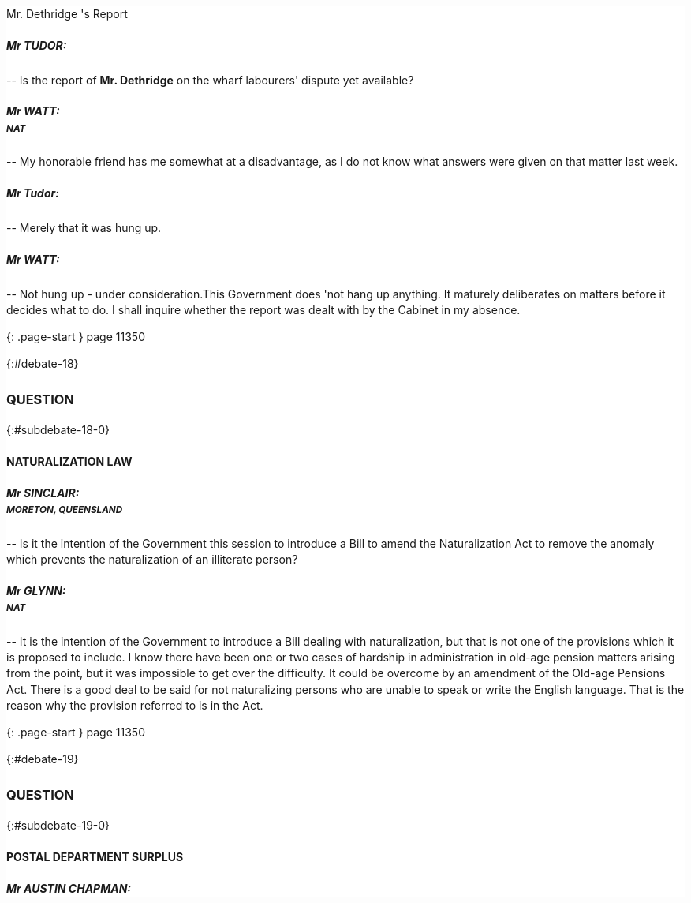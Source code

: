 Mr. Dethridge 's Report

##### Mr TUDOR:

-- Is the report of  **Mr. Dethridge**  on the wharf labourers' dispute yet available? 

##### Mr WATT:<br><small class="text-muted">NAT</small>

-- My honorable friend has me somewhat at a disadvantage, as I do not know what answers were given on that matter last week. 

##### Mr Tudor:

-- Merely that it was hung up. 

##### Mr WATT:

-- Not hung up - under consideration.This Government does 'not hang up anything. It maturely deliberates on matters before it decides what to do. I shall inquire whether the report was dealt with by the Cabinet in my absence. 

{: .page-start }
page 11350

{:#debate-18}
### QUESTION

{:#subdebate-18-0}
#### NATURALIZATION LAW

##### Mr SINCLAIR:<br><small class="text-muted">MORETON, QUEENSLAND</small>

-- Is it the intention of the Government this session to introduce a Bill to amend the Naturalization Act to remove the anomaly which prevents the naturalization of an illiterate person? 

##### Mr GLYNN:<br><small class="text-muted">NAT</small>

-- It is the intention of the Government to introduce a Bill dealing with naturalization, but that is not one of the provisions which it is proposed to include. I know there have been one or two cases of hardship in administration in old-age pension matters arising from the point, but it was impossible to get over the difficulty. It could be overcome by an amendment of the Old-age Pensions Act. There is a good deal to be said for not naturalizing persons who are unable to speak or write the English language. That is the reason why the provision referred to is in the Act. 

{: .page-start }
page 11350

{:#debate-19}
### QUESTION

{:#subdebate-19-0}
#### POSTAL DEPARTMENT SURPLUS

##### Mr AUSTIN CHAPMAN:
